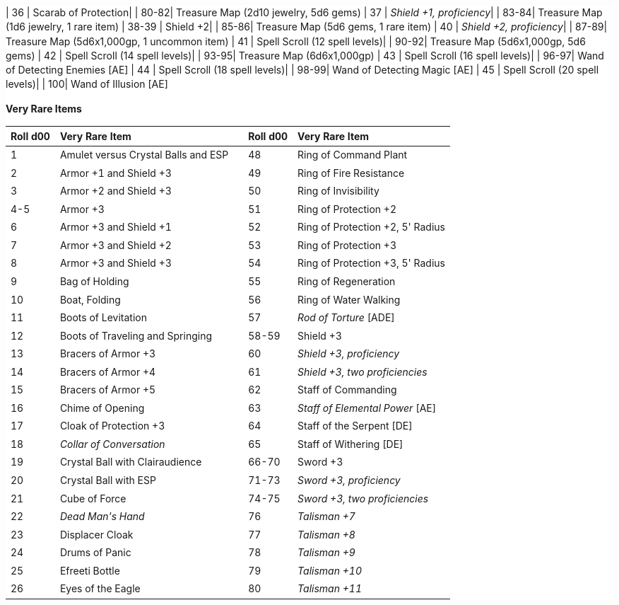| 36	| Scarab of Protection|		| 80-82|	Treasure Map (2d10 jewelry, 5d6 gems)
| 37	| *Shield +1, proficiency*|		| 83-84|	Treasure Map (1d6 jewelry, 1 rare item)
| 38-39	| Shield +2|		| 85-86|	Treasure Map (5d6 gems, 1 rare item)
| 40	| *Shield +2, proficiency*|		| 87-89|	Treasure Map (5d6x1,000gp, 1 uncommon item)
| 41	| Spell Scroll (12 spell levels)|		| 90-92|	Treasure Map (5d6x1,000gp, 5d6 gems)
| 42	| Spell Scroll (14 spell levels)|		| 93-95|	Treasure Map (6d6x1,000gp)
| 43	| Spell Scroll (16 spell levels)|		| 96-97|	Wand of Detecting Enemies [AE]
| 44	| Spell Scroll (18 spell levels)|		| 98-99|	Wand of Detecting Magic [AE]
| 45	| Spell Scroll (20 spell levels)|		| 100|	Wand of Illusion [AE]

**Very Rare Items**

| Roll d00|	Very Rare Item|		|Roll d00|	Very Rare Item
| :- | :- | :- | :- | :- 
| 1| 	Amulet versus Crystal Balls and ESP| 		| 48| 	Ring of Command Plant
| 2|	Armor +1 and Shield +3|		|49|	Ring of Fire Resistance
| 3|	Armor +2 and Shield +3|		|50|	Ring of Invisibility
| 4-5|	Armor +3|		|51|	Ring of Protection +2
| 6|	Armor +3 and Shield +1|		|52|	Ring of Protection +2, 5' Radius
| 7|	Armor +3 and Shield +2|		|53|	Ring of Protection +3
| 8|	Armor +3 and Shield +3|		|54|	Ring of Protection +3, 5' Radius
| 9|	Bag of Holding|		|55|	Ring of Regeneration
| 10|	Boat, Folding|		|56|	Ring of Water Walking
| 11|	Boots of Levitation|		|57|	*Rod of Torture* [ADE]
| 12|	Boots of Traveling and Springing|		|58-59|	Shield +3
| 13|	Bracers of Armor +3|		|60|	*Shield +3, proficiency*
| 14|	Bracers of Armor +4|		|61|	*Shield +3, two proficiencies*
| 15|	Bracers of Armor +5|		|62|	Staff of Commanding
| 16|	Chime of Opening|		|63|	*Staff of Elemental Power* [AE]
| 17|	Cloak of Protection +3|		|64|	Staff of the Serpent [DE]
| 18|	*Collar of Conversation*|		|65|	Staff of Withering [DE]
| 19|	Crystal Ball with Clairaudience|		|66-70|	Sword +3
| 20|	Crystal Ball with ESP|		|71-73|	*Sword +3, proficiency*
| 21|	Cube of Force|		|74-75|	*Sword +3, two proficiencies*
| 22|	*Dead Man's Hand*|		|76|	*Talisman +7*
| 23|	Displacer Cloak|		|77|	*Talisman +8*
| 24|	Drums of Panic|		|78|	*Talisman +9*
| 25|	Efreeti Bottle|		|79|	*Talisman +10*
| 26|	Eyes of the Eagle|		|80|	*Talisman +11*